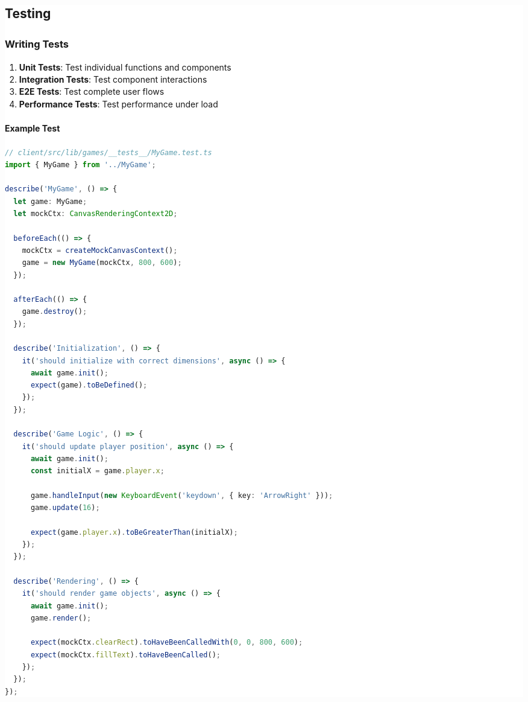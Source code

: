 ## Testing

### Writing Tests

1. **Unit Tests**: Test individual functions and components
2. **Integration Tests**: Test component interactions
3. **E2E Tests**: Test complete user flows
4. **Performance Tests**: Test performance under load

#### Example Test

```typescript
// client/src/lib/games/__tests__/MyGame.test.ts
import { MyGame } from '../MyGame';

describe('MyGame', () => {
  let game: MyGame;
  let mockCtx: CanvasRenderingContext2D;

  beforeEach(() => {
    mockCtx = createMockCanvasContext();
    game = new MyGame(mockCtx, 800, 600);
  });

  afterEach(() => {
    game.destroy();
  });

  describe('Initialization', () => {
    it('should initialize with correct dimensions', async () => {
      await game.init();
      expect(game).toBeDefined();
    });
  });

  describe('Game Logic', () => {
    it('should update player position', async () => {
      await game.init();
      const initialX = game.player.x;
      
      game.handleInput(new KeyboardEvent('keydown', { key: 'ArrowRight' }));
      game.update(16);
      
      expect(game.player.x).toBeGreaterThan(initialX);
    });
  });

  describe('Rendering', () => {
    it('should render game objects', async () => {
      await game.init();
      game.render();
      
      expect(mockCtx.clearRect).toHaveBeenCalledWith(0, 0, 800, 600);
      expect(mockCtx.fillText).toHaveBeenCalled();
    });
  });
});
```
